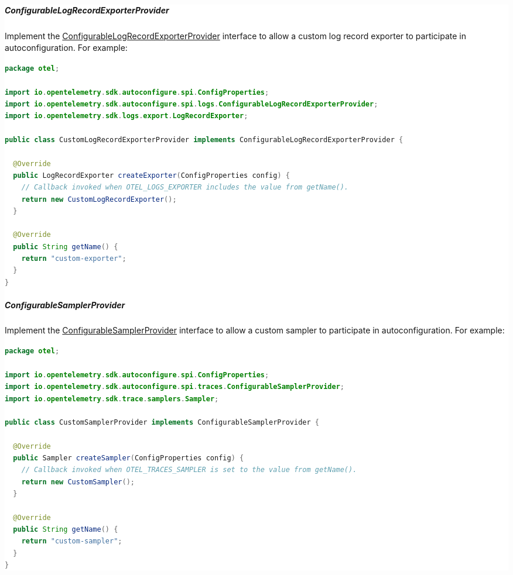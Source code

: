 
##### ConfigurableLogRecordExporterProvider

Implement the
[ConfigurableLogRecordExporterProvider](https://www.javadoc.io/doc/io.opentelemetry/opentelemetry-sdk-extension-autoconfigure-spi/latest/io/opentelemetry/sdk/autoconfigure/spi/logs/ConfigurableLogRecordExporterProvider.html)
interface to allow a custom log record exporter to participate in
autoconfiguration. For example:


<?code-excerpt "src/main/java/otel/CustomLogRecordExporterProvider.java"?>
```java
package otel;

import io.opentelemetry.sdk.autoconfigure.spi.ConfigProperties;
import io.opentelemetry.sdk.autoconfigure.spi.logs.ConfigurableLogRecordExporterProvider;
import io.opentelemetry.sdk.logs.export.LogRecordExporter;

public class CustomLogRecordExporterProvider implements ConfigurableLogRecordExporterProvider {

  @Override
  public LogRecordExporter createExporter(ConfigProperties config) {
    // Callback invoked when OTEL_LOGS_EXPORTER includes the value from getName().
    return new CustomLogRecordExporter();
  }

  @Override
  public String getName() {
    return "custom-exporter";
  }
}
```


##### ConfigurableSamplerProvider

Implement the
[ConfigurableSamplerProvider](https://www.javadoc.io/doc/io.opentelemetry/opentelemetry-sdk-extension-autoconfigure-spi/latest/io/opentelemetry/sdk/autoconfigure/spi/traces/ConfigurableSamplerProvider.html)
interface to allow a custom sampler to participate in autoconfiguration. For
example:


<?code-excerpt "src/main/java/otel/CustomSamplerProvider.java"?>
```java
package otel;

import io.opentelemetry.sdk.autoconfigure.spi.ConfigProperties;
import io.opentelemetry.sdk.autoconfigure.spi.traces.ConfigurableSamplerProvider;
import io.opentelemetry.sdk.trace.samplers.Sampler;

public class CustomSamplerProvider implements ConfigurableSamplerProvider {

  @Override
  public Sampler createSampler(ConfigProperties config) {
    // Callback invoked when OTEL_TRACES_SAMPLER is set to the value from getName().
    return new CustomSampler();
  }

  @Override
  public String getName() {
    return "custom-sampler";
  }
}
```
